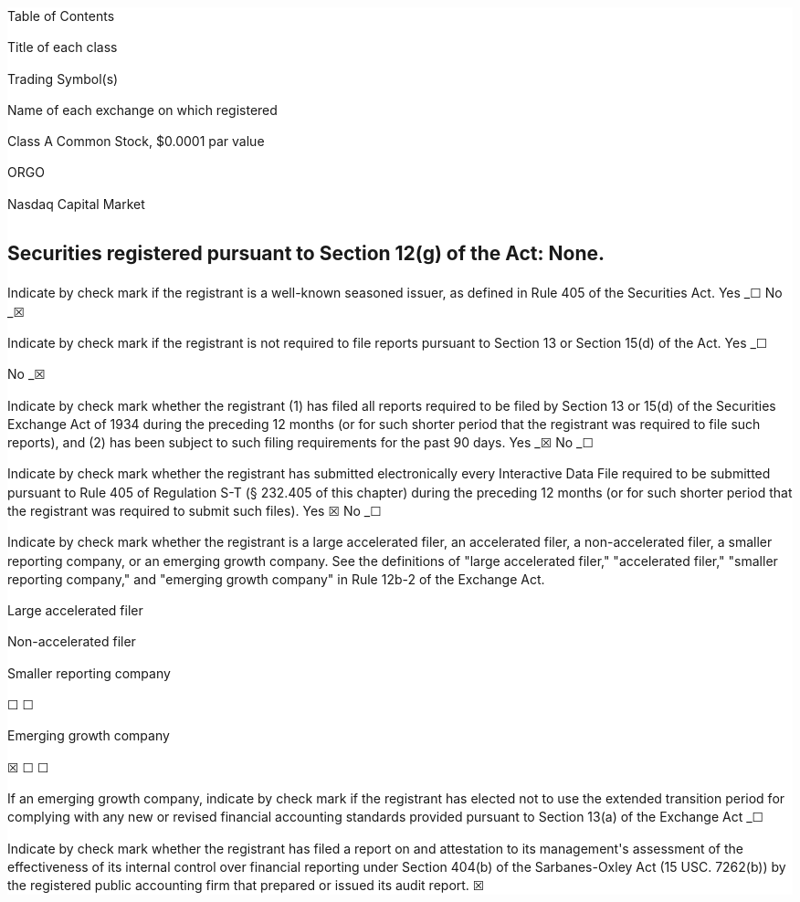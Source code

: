Table of Contents

Title of each class

Trading Symbol(s)

Name of each exchange on which registered

Class A Common Stock, $0.0001 par value

ORGO

Nasdaq Capital Market

## Securities registered pursuant to Section 12(g) of the Act: None.

Indicate by check mark if the registrant is a well-known seasoned issuer, as defined in Rule 405 of the Securities Act. Yes $\_{☐}$ No $\_{☒}$

Indicate by check mark if the registrant is not required to file reports pursuant to Section 13 or Section 15(d) of the Act. Yes $\_{☐}$

No $\_{☒}$

Indicate by check mark whether the registrant (1) has filed all reports required to be filed by Section 13 or 15(d) of the Securities Exchange Act of 1934 during the preceding 12 months (or for such shorter period that the registrant was required to file such reports), and (2) has been subject to such filing requirements for the past 90 days. Yes $\_{☒}$ No $\_{☐}$

Indicate by check mark whether the registrant has submitted electronically every Interactive Data File required to be submitted pursuant to Rule 405 of Regulation S-T (§ 232.405 of this chapter) during the preceding 12 months (or for such shorter period that the registrant was required to submit such files). Yes ☒ No $\_{☐}$

Indicate by check mark whether the registrant is a large accelerated filer, an accelerated filer, a non-accelerated filer, a smaller reporting company, or an emerging growth company. See the definitions of "large accelerated filer," "accelerated filer," "smaller reporting company," and "emerging growth company" in Rule 12b-2 of the Exchange Act.

Large accelerated filer

Non-accelerated filer

Smaller reporting company

☐ ☐

Emerging growth company

☒ ☐ ☐

If an emerging growth company, indicate by check mark if the registrant has elected not to use the extended transition period for complying with any new or revised financial accounting standards provided pursuant to Section 13(a) of the Exchange Act $\_{☐}$

Indicate by check mark whether the registrant has filed a report on and attestation to its management's assessment of the effectiveness of its internal control over financial reporting under Section 404(b) of the Sarbanes-Oxley Act (15 USC. 7262(b)) by the registered public accounting firm that prepared or issued its audit report. ☒
